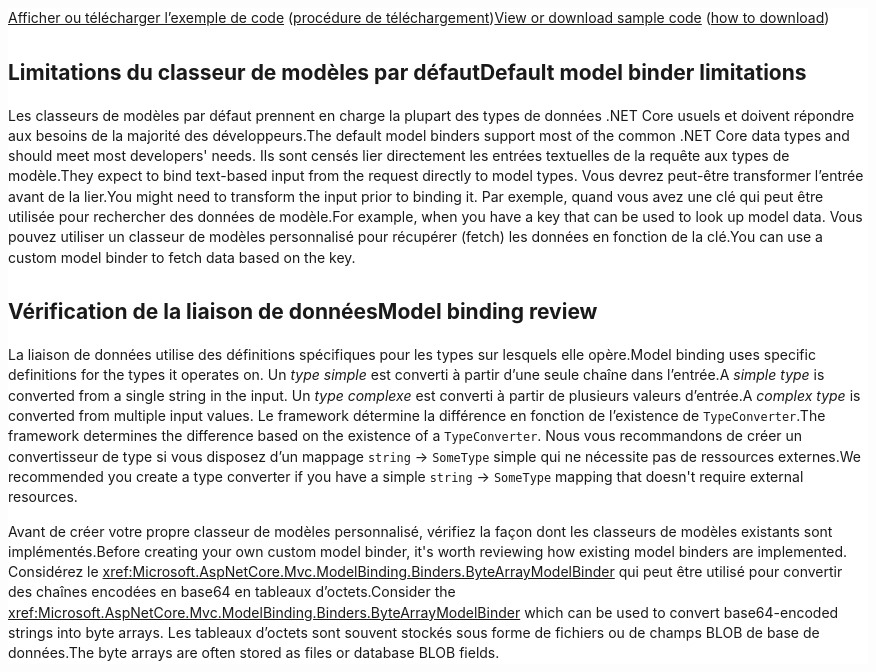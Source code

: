 <span data-ttu-id="fcdac-108">[Afficher ou télécharger l’exemple de code](https://github.com/dotnet/AspNetCore.Docs/tree/master/aspnetcore/mvc/advanced/custom-model-binding/samples) ([procédure de téléchargement](xref:index#how-to-download-a-sample))</span><span class="sxs-lookup"><span data-stu-id="fcdac-108">[View or download sample code](https://github.com/dotnet/AspNetCore.Docs/tree/master/aspnetcore/mvc/advanced/custom-model-binding/samples) ([how to download](xref:index#how-to-download-a-sample))</span></span>

## <a name="default-model-binder-limitations"></a><span data-ttu-id="fcdac-109">Limitations du classeur de modèles par défaut</span><span class="sxs-lookup"><span data-stu-id="fcdac-109">Default model binder limitations</span></span>

<span data-ttu-id="fcdac-110">Les classeurs de modèles par défaut prennent en charge la plupart des types de données .NET Core usuels et doivent répondre aux besoins de la majorité des développeurs.</span><span class="sxs-lookup"><span data-stu-id="fcdac-110">The default model binders support most of the common .NET Core data types and should meet most developers' needs.</span></span> <span data-ttu-id="fcdac-111">Ils sont censés lier directement les entrées textuelles de la requête aux types de modèle.</span><span class="sxs-lookup"><span data-stu-id="fcdac-111">They expect to bind text-based input from the request directly to model types.</span></span> <span data-ttu-id="fcdac-112">Vous devrez peut-être transformer l’entrée avant de la lier.</span><span class="sxs-lookup"><span data-stu-id="fcdac-112">You might need to transform the input prior to binding it.</span></span> <span data-ttu-id="fcdac-113">Par exemple, quand vous avez une clé qui peut être utilisée pour rechercher des données de modèle.</span><span class="sxs-lookup"><span data-stu-id="fcdac-113">For example, when you have a key that can be used to look up model data.</span></span> <span data-ttu-id="fcdac-114">Vous pouvez utiliser un classeur de modèles personnalisé pour récupérer (fetch) les données en fonction de la clé.</span><span class="sxs-lookup"><span data-stu-id="fcdac-114">You can use a custom model binder to fetch data based on the key.</span></span>

## <a name="model-binding-review"></a><span data-ttu-id="fcdac-115">Vérification de la liaison de données</span><span class="sxs-lookup"><span data-stu-id="fcdac-115">Model binding review</span></span>

<span data-ttu-id="fcdac-116">La liaison de données utilise des définitions spécifiques pour les types sur lesquels elle opère.</span><span class="sxs-lookup"><span data-stu-id="fcdac-116">Model binding uses specific definitions for the types it operates on.</span></span> <span data-ttu-id="fcdac-117">Un *type simple* est converti à partir d’une seule chaîne dans l’entrée.</span><span class="sxs-lookup"><span data-stu-id="fcdac-117">A *simple type* is converted from a single string in the input.</span></span> <span data-ttu-id="fcdac-118">Un *type complexe* est converti à partir de plusieurs valeurs d’entrée.</span><span class="sxs-lookup"><span data-stu-id="fcdac-118">A *complex type* is converted from multiple input values.</span></span> <span data-ttu-id="fcdac-119">Le framework détermine la différence en fonction de l’existence de `TypeConverter`.</span><span class="sxs-lookup"><span data-stu-id="fcdac-119">The framework determines the difference based on the existence of a `TypeConverter`.</span></span> <span data-ttu-id="fcdac-120">Nous vous recommandons de créer un convertisseur de type si vous disposez d’un mappage `string` -> `SomeType` simple qui ne nécessite pas de ressources externes.</span><span class="sxs-lookup"><span data-stu-id="fcdac-120">We recommended you create a type converter if you have a simple `string` -> `SomeType` mapping that doesn't require external resources.</span></span>

<span data-ttu-id="fcdac-121">Avant de créer votre propre classeur de modèles personnalisé, vérifiez la façon dont les classeurs de modèles existants sont implémentés.</span><span class="sxs-lookup"><span data-stu-id="fcdac-121">Before creating your own custom model binder, it's worth reviewing how existing model binders are implemented.</span></span> <span data-ttu-id="fcdac-122">Considérez le <xref:Microsoft.AspNetCore.Mvc.ModelBinding.Binders.ByteArrayModelBinder> qui peut être utilisé pour convertir des chaînes encodées en base64 en tableaux d’octets.</span><span class="sxs-lookup"><span data-stu-id="fcdac-122">Consider the <xref:Microsoft.AspNetCore.Mvc.ModelBinding.Binders.ByteArrayModelBinder> which can be used to convert base64-encoded strings into byte arrays.</span></span> <span data-ttu-id="fcdac-123">Les tableaux d’octets sont souvent stockés sous forme de fichiers ou de champs BLOB de base de données.</span><span class="sxs-lookup"><span data-stu-id="fcdac-123">The byte arrays are often stored as files or database BLOB fields.</span></span>
